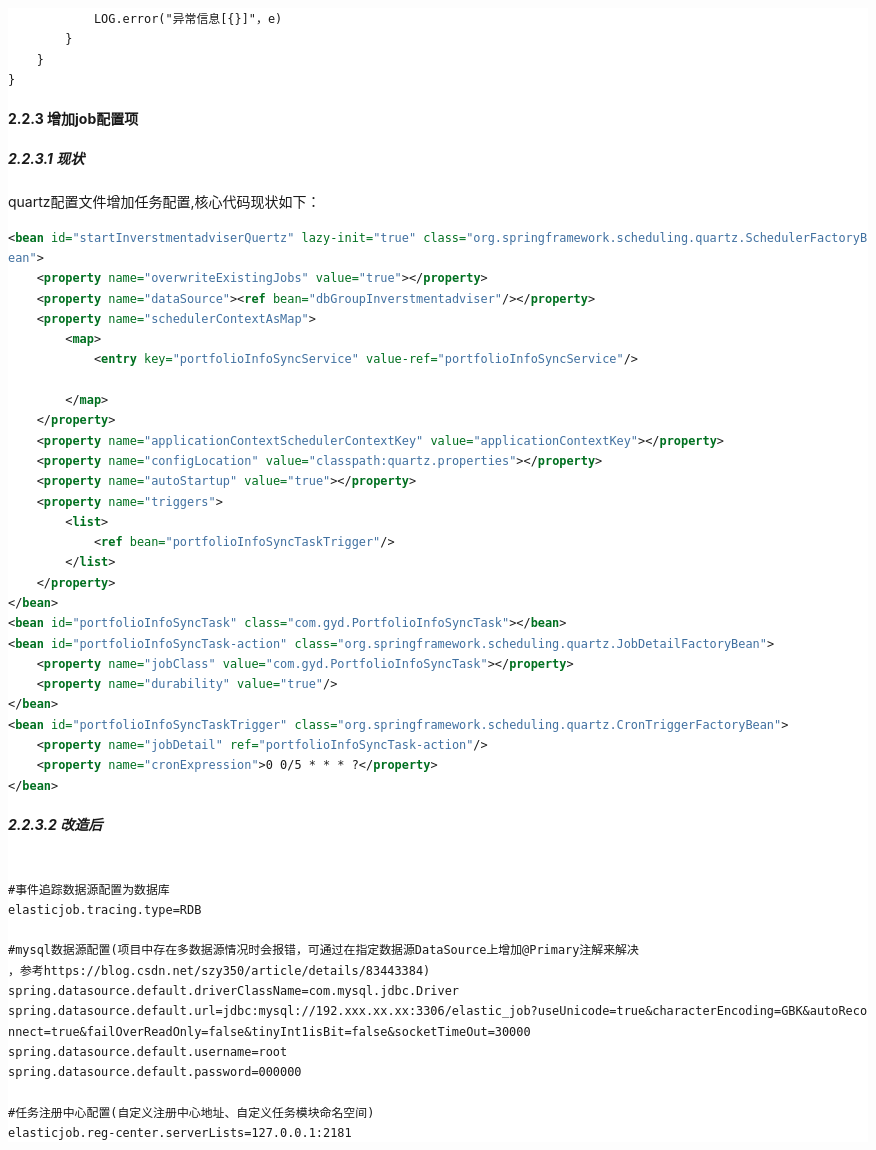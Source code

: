 ```
            LOG.error("异常信息[{}]"，e)
        }
    }
}
```



#### 2.2.3  增加job配置项

##### 2.2.3.1 现状

quartz配置文件增加任务配置,核心代码现状如下：

```xml
<bean id="startInverstmentadviserQuertz" lazy-init="true" class="org.springframework.scheduling.quartz.SchedulerFactoryBean">
    <property name="overwriteExistingJobs" value="true"></property>
    <property name="dataSource"><ref bean="dbGroupInverstmentadviser"/></property>
    <property name="schedulerContextAsMap">
    	<map>
            <entry key="portfolioInfoSyncService" value-ref="portfolioInfoSyncService"/>
           
        </map>
    </property>
    <property name="applicationContextSchedulerContextKey" value="applicationContextKey"></property>
    <property name="configLocation" value="classpath:quartz.properties"></property>
	<property name="autoStartup" value="true"></property>
    <property name="triggers">
    	<list>
        	<ref bean="portfolioInfoSyncTaskTrigger"/>
        </list>
    </property>
</bean>
<bean id="portfolioInfoSyncTask" class="com.gyd.PortfolioInfoSyncTask"></bean>
<bean id="portfolioInfoSyncTask-action" class="org.springframework.scheduling.quartz.JobDetailFactoryBean">
	<property name="jobClass" value="com.gyd.PortfolioInfoSyncTask"></property>
    <property name="durability" value="true"/>
</bean>
<bean id="portfolioInfoSyncTaskTrigger" class="org.springframework.scheduling.quartz.CronTriggerFactoryBean">
    <property name="jobDetail" ref="portfolioInfoSyncTask-action"/>
    <property name="cronExpression">0 0/5 * * * ?</property>
</bean>
```



##### 2.2.3.2 改造后

```

#事件追踪数据源配置为数据库
elasticjob.tracing.type=RDB

#mysql数据源配置(项目中存在多数据源情况时会报错，可通过在指定数据源DataSource上增加@Primary注解来解决
，参考https://blog.csdn.net/szy350/article/details/83443384)
spring.datasource.default.driverClassName=com.mysql.jdbc.Driver
spring.datasource.default.url=jdbc:mysql://192.xxx.xx.xx:3306/elastic_job?useUnicode=true&characterEncoding=GBK&autoReconnect=true&failOverReadOnly=false&tinyInt1isBit=false&socketTimeOut=30000
spring.datasource.default.username=root
spring.datasource.default.password=000000

#任务注册中心配置(自定义注册中心地址、自定义任务模块命名空间)
elasticjob.reg-center.serverLists=127.0.0.1:2181
```